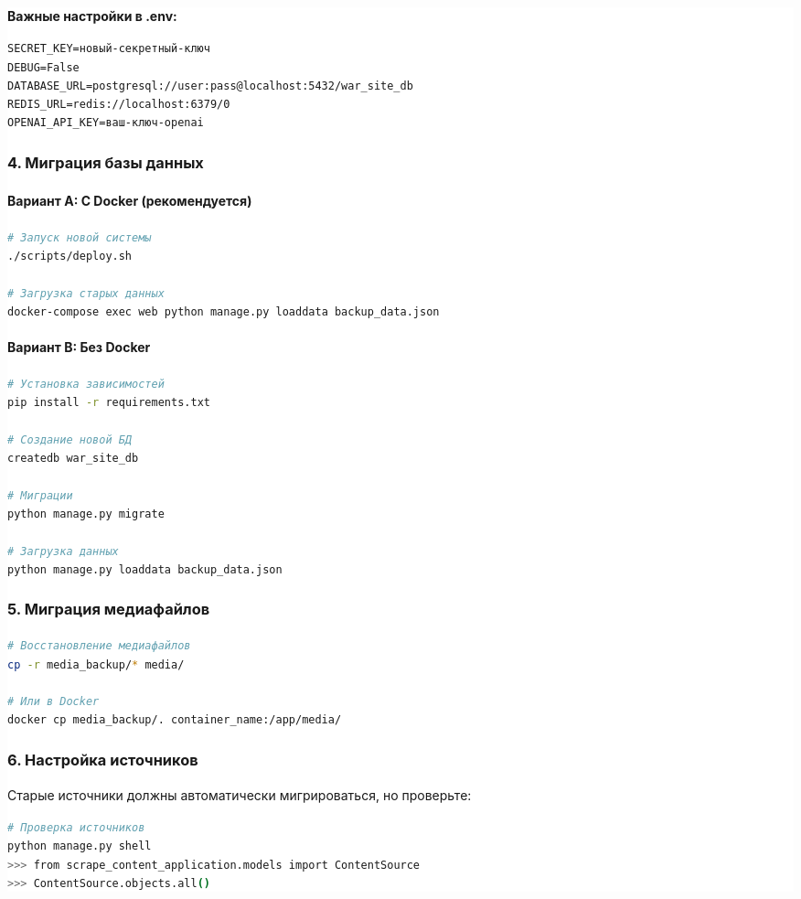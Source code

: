 **Важные настройки в .env:**
```env
SECRET_KEY=новый-секретный-ключ
DEBUG=False
DATABASE_URL=postgresql://user:pass@localhost:5432/war_site_db
REDIS_URL=redis://localhost:6379/0
OPENAI_API_KEY=ваш-ключ-openai
```

### 4. Миграция базы данных

#### Вариант A: С Docker (рекомендуется)
```bash
# Запуск новой системы
./scripts/deploy.sh

# Загрузка старых данных
docker-compose exec web python manage.py loaddata backup_data.json
```

#### Вариант B: Без Docker
```bash
# Установка зависимостей
pip install -r requirements.txt

# Создание новой БД
createdb war_site_db

# Миграции
python manage.py migrate

# Загрузка данных
python manage.py loaddata backup_data.json
```

### 5. Миграция медиафайлов

```bash
# Восстановление медиафайлов
cp -r media_backup/* media/

# Или в Docker
docker cp media_backup/. container_name:/app/media/
```

### 6. Настройка источников

Старые источники должны автоматически мигрироваться, но проверьте:

```bash
# Проверка источников
python manage.py shell
>>> from scrape_content_application.models import ContentSource
>>> ContentSource.objects.all()
```
